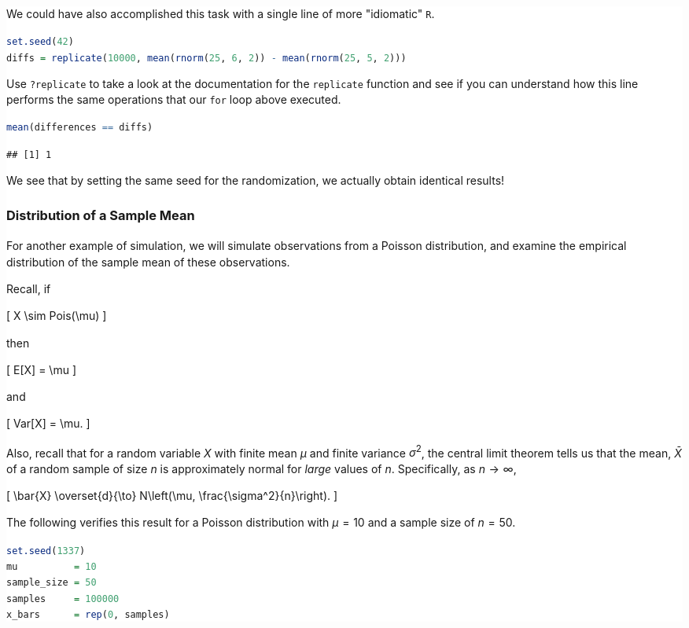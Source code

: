 We could have also accomplished this task with a single line of more "idiomatic" `R`.


```r
set.seed(42)
diffs = replicate(10000, mean(rnorm(25, 6, 2)) - mean(rnorm(25, 5, 2)))
```

Use `?replicate` to take a look at the documentation for the `replicate` function and see if you can understand how this line performs the same operations that our `for` loop above executed.


```r
mean(differences == diffs)
```

```
## [1] 1
```

We see that by setting the same seed for the randomization, we actually obtain identical results!

### Distribution of a Sample Mean

For another example of simulation, we will simulate observations from a Poisson distribution, and examine the empirical distribution of the sample mean of these observations.

Recall, if

\[
X \sim Pois(\mu)
\]

then

\[
E[X] = \mu
\]

and

\[
Var[X] = \mu.
\]

Also, recall that for a random variable $X$ with finite mean $\mu$ and finite variance $\sigma^2$, the central limit theorem tells us that the mean, $\bar{X}$ of a random sample of size $n$ is approximately normal for *large* values of $n$. Specifically, as $n \to \infty$,

\[
\bar{X} \overset{d}{\to} N\left(\mu, \frac{\sigma^2}{n}\right).
\]

The following verifies this result for a Poisson distribution with $\mu = 10$ and a sample size of $n = 50$.


```r
set.seed(1337)
mu          = 10
sample_size = 50
samples     = 100000
x_bars      = rep(0, samples)
```
